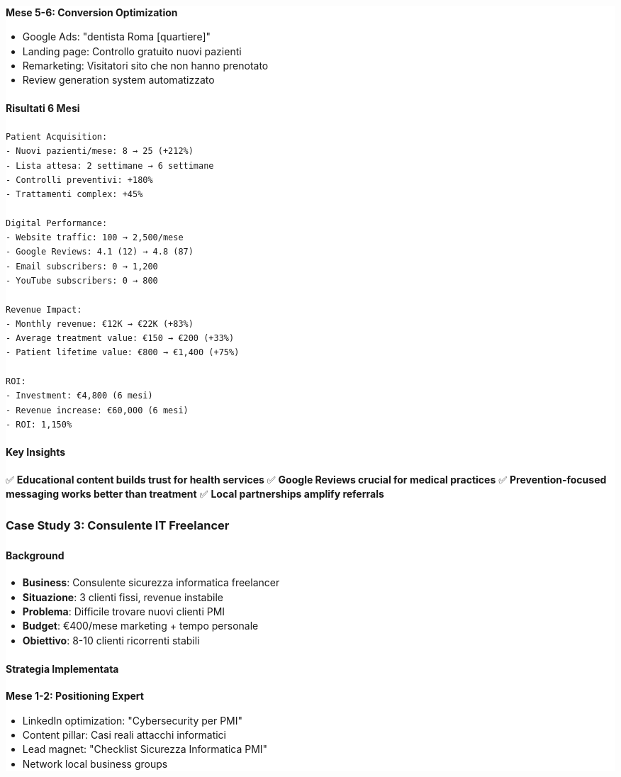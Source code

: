 **Mese 5-6: Conversion Optimization**
- Google Ads: "dentista Roma [quartiere]"
- Landing page: Controllo gratuito nuovi pazienti
- Remarketing: Visitatori sito che non hanno prenotato
- Review generation system automatizzato

#### Risultati 6 Mesi
```
Patient Acquisition:
- Nuovi pazienti/mese: 8 → 25 (+212%)
- Lista attesa: 2 settimane → 6 settimane
- Controlli preventivi: +180%
- Trattamenti complex: +45%

Digital Performance:
- Website traffic: 100 → 2,500/mese
- Google Reviews: 4.1 (12) → 4.8 (87)
- Email subscribers: 0 → 1,200
- YouTube subscribers: 0 → 800

Revenue Impact:
- Monthly revenue: €12K → €22K (+83%)
- Average treatment value: €150 → €200 (+33%)
- Patient lifetime value: €800 → €1,400 (+75%)

ROI:
- Investment: €4,800 (6 mesi)
- Revenue increase: €60,000 (6 mesi)
- ROI: 1,150%
```

#### Key Insights
✅ **Educational content builds trust for health services**
✅ **Google Reviews crucial for medical practices**
✅ **Prevention-focused messaging works better than treatment**
✅ **Local partnerships amplify referrals**

### Case Study 3: Consulente IT Freelancer

#### Background
- **Business**: Consulente sicurezza informatica freelancer
- **Situazione**: 3 clienti fissi, revenue instabile
- **Problema**: Difficile trovare nuovi clienti PMI
- **Budget**: €400/mese marketing + tempo personale
- **Obiettivo**: 8-10 clienti ricorrenti stabili

#### Strategia Implementata

**Mese 1-2: Positioning Expert**
- LinkedIn optimization: "Cybersecurity per PMI"
- Content pillar: Casi reali attacchi informatici
- Lead magnet: "Checklist Sicurezza Informatica PMI"
- Network local business groups
